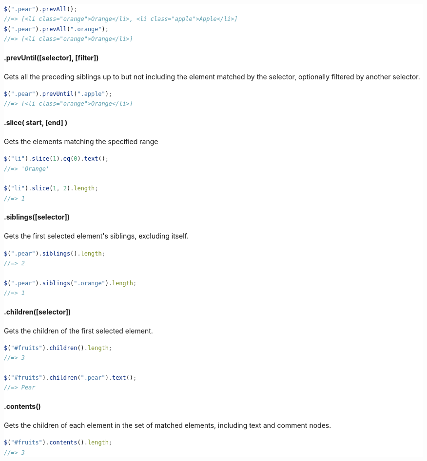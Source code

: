 ```js
$(".pear").prevAll();
//=> [<li class="orange">Orange</li>, <li class="apple">Apple</li>]
$(".pear").prevAll(".orange");
//=> [<li class="orange">Orange</li>]
```

#### .prevUntil([selector], [filter])

Gets all the preceding siblings up to but not including the element matched by the selector, optionally filtered by another selector.

```js
$(".pear").prevUntil(".apple");
//=> [<li class="orange">Orange</li>]
```

#### .slice( start, [end] )

Gets the elements matching the specified range

```js
$("li").slice(1).eq(0).text();
//=> 'Orange'

$("li").slice(1, 2).length;
//=> 1
```

#### .siblings([selector])

Gets the first selected element's siblings, excluding itself.

```js
$(".pear").siblings().length;
//=> 2

$(".pear").siblings(".orange").length;
//=> 1
```

#### .children([selector])

Gets the children of the first selected element.

```js
$("#fruits").children().length;
//=> 3

$("#fruits").children(".pear").text();
//=> Pear
```

#### .contents()

Gets the children of each element in the set of matched elements, including text and comment nodes.

```js
$("#fruits").contents().length;
//=> 3
```

